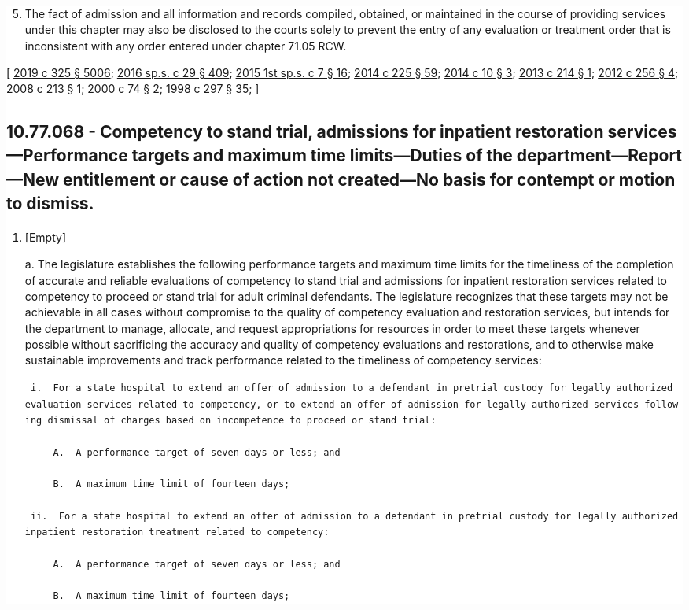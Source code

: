 5. The fact of admission and all information and records compiled, obtained, or maintained in the course of providing services under this chapter may also be disclosed to the courts solely to prevent the entry of any evaluation or treatment order that is inconsistent with any order entered under chapter 71.05 RCW.

\[ [2019 c 325 § 5006](http://lawfilesext.leg.wa.gov/biennium/2019-20/Pdf/Bills/Session%20Laws/Senate/5432-S2.SL.pdf?cite=2019%20c%20325%20§%205006); [2016 sp.s. c 29 § 409](http://lawfilesext.leg.wa.gov/biennium/2015-16/Pdf/Bills/Session%20Laws/House/1713-S3.SL.pdf?cite=2016%20sp.s.%20c%2029%20§%20409); [2015 1st sp.s. c 7 § 16](http://lawfilesext.leg.wa.gov/biennium/2015-16/Pdf/Bills/Session%20Laws/Senate/5177-S2.SL.pdf?cite=2015%201st%20sp.s.%20c%207%20§%2016); [2014 c 225 § 59](http://lawfilesext.leg.wa.gov/biennium/2013-14/Pdf/Bills/Session%20Laws/Senate/6312-S2.SL.pdf?cite=2014%20c%20225%20§%2059); [2014 c 10 § 3](http://lawfilesext.leg.wa.gov/biennium/2013-14/Pdf/Bills/Session%20Laws/House/2195-S.SL.pdf?cite=2014%20c%2010%20§%203); [2013 c 214 § 1](http://lawfilesext.leg.wa.gov/biennium/2013-14/Pdf/Bills/Session%20Laws/Senate/5221.SL.pdf?cite=2013%20c%20214%20§%201); [2012 c 256 § 4](http://lawfilesext.leg.wa.gov/biennium/2011-12/Pdf/Bills/Session%20Laws/Senate/6492-S.SL.pdf?cite=2012%20c%20256%20§%204); [2008 c 213 § 1](http://lawfilesext.leg.wa.gov/biennium/2007-08/Pdf/Bills/Session%20Laws/Senate/6310.SL.pdf?cite=2008%20c%20213%20§%201); [2000 c 74 § 2](http://lawfilesext.leg.wa.gov/biennium/1999-00/Pdf/Bills/Session%20Laws/Senate/6375-S.SL.pdf?cite=2000%20c%2074%20§%202); [1998 c 297 § 35](http://lawfilesext.leg.wa.gov/biennium/1997-98/Pdf/Bills/Session%20Laws/Senate/6214-S2.SL.pdf?cite=1998%20c%20297%20§%2035); \]

## 10.77.068 - Competency to stand trial, admissions for inpatient restoration services—Performance targets and maximum time limits—Duties of the department—Report—New entitlement or cause of action not created—No basis for contempt or motion to dismiss.
1. [Empty]

    a.  The legislature establishes the following performance targets and maximum time limits for the timeliness of the completion of accurate and reliable evaluations of competency to stand trial and admissions for inpatient restoration services related to competency to proceed or stand trial for adult criminal defendants. The legislature recognizes that these targets may not be achievable in all cases without compromise to the quality of competency evaluation and restoration services, but intends for the department to manage, allocate, and request appropriations for resources in order to meet these targets whenever possible without sacrificing the accuracy and quality of competency evaluations and restorations, and to otherwise make sustainable improvements and track performance related to the timeliness of competency services:

        i.  For a state hospital to extend an offer of admission to a defendant in pretrial custody for legally authorized evaluation services related to competency, or to extend an offer of admission for legally authorized services following dismissal of charges based on incompetence to proceed or stand trial:

            A.  A performance target of seven days or less; and

            B.  A maximum time limit of fourteen days;

        ii.  For a state hospital to extend an offer of admission to a defendant in pretrial custody for legally authorized inpatient restoration treatment related to competency:

            A.  A performance target of seven days or less; and

            B.  A maximum time limit of fourteen days;
